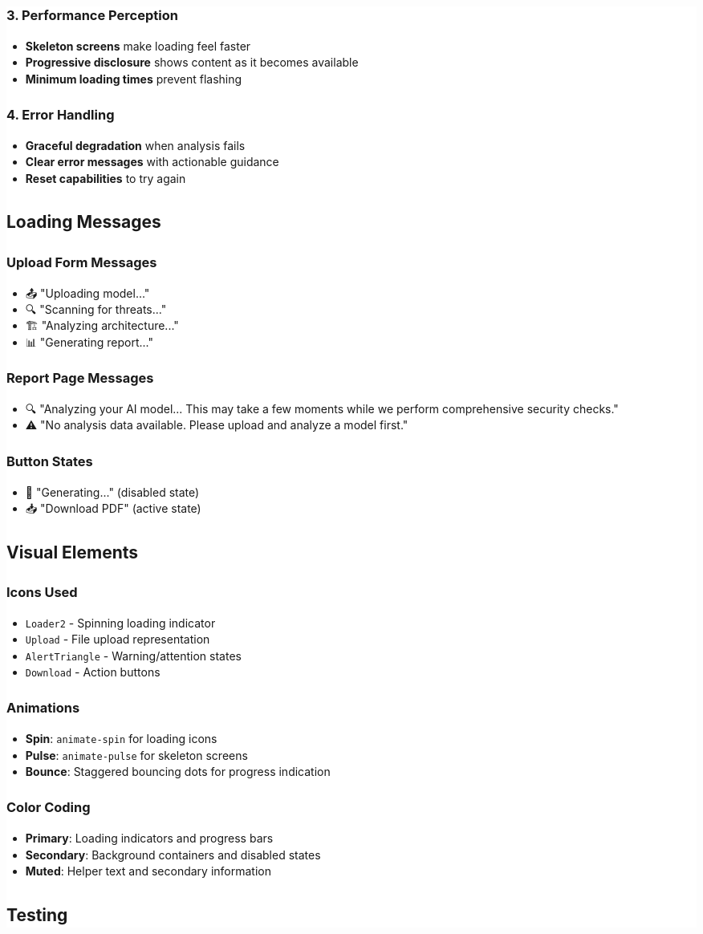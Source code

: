 ### 3. Performance Perception
- **Skeleton screens** make loading feel faster
- **Progressive disclosure** shows content as it becomes available
- **Minimum loading times** prevent flashing

### 4. Error Handling
- **Graceful degradation** when analysis fails
- **Clear error messages** with actionable guidance
- **Reset capabilities** to try again

## Loading Messages

### Upload Form Messages
- 📤 "Uploading model..."
- 🔍 "Scanning for threats..." 
- 🏗️ "Analyzing architecture..."
- 📊 "Generating report..."

### Report Page Messages
- 🔍 "Analyzing your AI model... This may take a few moments while we perform comprehensive security checks."
- ⚠️ "No analysis data available. Please upload and analyze a model first."

### Button States
- 🔄 "Generating..." (disabled state)
- 📥 "Download PDF" (active state)

## Visual Elements

### Icons Used
- `Loader2` - Spinning loading indicator
- `Upload` - File upload representation
- `AlertTriangle` - Warning/attention states
- `Download` - Action buttons

### Animations
- **Spin**: `animate-spin` for loading icons
- **Pulse**: `animate-pulse` for skeleton screens
- **Bounce**: Staggered bouncing dots for progress indication

### Color Coding
- **Primary**: Loading indicators and progress bars
- **Secondary**: Background containers and disabled states
- **Muted**: Helper text and secondary information

## Testing
